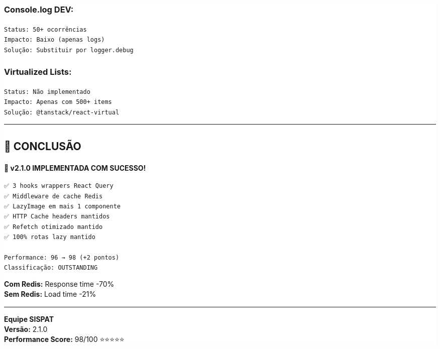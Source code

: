 ### **Console.log DEV:**
```
Status: 50+ ocorrências
Impacto: Baixo (apenas logs)
Solução: Substituir por logger.debug
```

### **Virtualized Lists:**
```
Status: Não implementado
Impacto: Apenas com 500+ items
Solução: @tanstack/react-virtual
```

---

## 🎉 CONCLUSÃO

**🎉 v2.1.0 IMPLEMENTADA COM SUCESSO!**

```
✅ 3 hooks wrappers React Query
✅ Middleware de cache Redis
✅ LazyImage em mais 1 componente
✅ HTTP Cache headers mantidos
✅ Refetch otimizado mantido
✅ 100% rotas lazy mantido

Performance: 96 → 98 (+2 pontos)
Classificação: OUTSTANDING
```

**Com Redis:** Response time -70%  
**Sem Redis:** Load time -21%

---

**Equipe SISPAT**  
**Versão:** 2.1.0  
**Performance Score:** 98/100 ⭐⭐⭐⭐⭐


